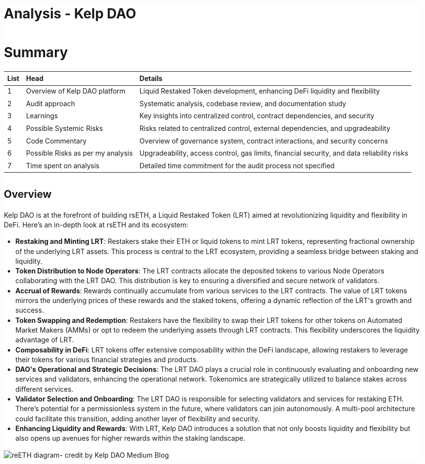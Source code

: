 # Analysis - Kelp DAO
# Summary


| List |Head |Details|
|:--|:----------------|:------|
|1 | Overview of Kelp DAO platform| Liquid Restaked Token development, enhancing DeFi liquidity and flexibility |
|2 | Audit approach | Systematic analysis, codebase review, and documentation study |
|3 | Learnings | Key insights into centralized control, contract dependencies, and security |
|4 | Possible Systemic Risks | Risks related to centralized control, external dependencies, and upgradeability |
|5 | Code Commentary | Overview of governance system, contract interactions, and security concerns |
|6 | Possible Risks as per my analysis | Upgradeability, access control, gas limits, financial security, and data reliability risks |
|7 | Time spent on analysis | Detailed time commitment for the audit process not specified |


## Overview
Kelp DAO is at the forefront of building rsETH, a Liquid Restaked Token (LRT) aimed at revolutionizing liquidity and flexibility in DeFi. Here’s an in-depth look at rsETH and its ecosystem:

- **Restaking and Minting LRT**: Restakers stake their ETH or liquid tokens to mint LRT tokens, representing fractional ownership of the underlying LRT assets. This process is central to the LRT ecosystem, providing a seamless bridge between staking and liquidity.
- **Token Distribution to Node Operators**: The LRT contracts allocate the deposited tokens to various Node Operators collaborating with the LRT DAO. This distribution is key to ensuring a diversified and secure network of validators.
- **Accrual of Rewards**: Rewards continually accumulate from various services to the LRT contracts. The value of LRT tokens mirrors the underlying prices of these rewards and the staked tokens, offering a dynamic reflection of the LRT's growth and success.
- **Token Swapping and Redemption**: Restakers have the flexibility to swap their LRT tokens for other tokens on Automated Market Makers (AMMs) or opt to redeem the underlying assets through LRT contracts. This flexibility underscores the liquidity advantage of LRT.
- **Composability in DeFi**: LRT tokens offer extensive composability within the DeFi landscape, allowing restakers to leverage their tokens for various financial strategies and products.
- **DAO's Operational and Strategic Decisions**: The LRT DAO plays a crucial role in continuously evaluating and onboarding new services and validators, enhancing the operational network. Tokenomics are strategically utilized to balance stakes across different services.
- **Validator Selection and Onboarding**: The LRT DAO is responsible for selecting validators and services for restaking ETH. There’s potential for a permissionless system in the future, where validators can join autonomously. A multi-pool architecture could facilitate this transition, adding another layer of flexibility and security.
- **Enhancing Liquidity and Rewards**: With LRT, Kelp DAO introduces a solution that not only boosts liquidity and flexibility but also opens up avenues for higher rewards within the staking landscape.

![reETH diagram- credit by Kelp DAO Medium Blog](https://miro.medium.com/v2/resize:fit:1400/format:webp/1*6wcvjsOQX283CwvY94-uuQ.png)
